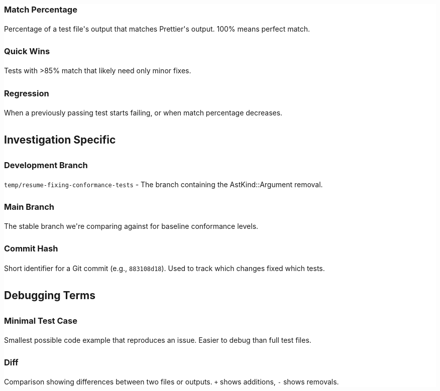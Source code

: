 ### Match Percentage

Percentage of a test file's output that matches Prettier's output. 100% means perfect match.

### Quick Wins

Tests with >85% match that likely need only minor fixes.

### Regression

When a previously passing test starts failing, or when match percentage decreases.

## Investigation Specific

### Development Branch

`temp/resume-fixing-conformance-tests` - The branch containing the AstKind::Argument removal.

### Main Branch

The stable branch we're comparing against for baseline conformance levels.

### Commit Hash

Short identifier for a Git commit (e.g., `883108d18`). Used to track which changes fixed which tests.

## Debugging Terms

### Minimal Test Case

Smallest possible code example that reproduces an issue. Easier to debug than full test files.

### Diff

Comparison showing differences between two files or outputs. `+` shows additions, `-` shows removals.
